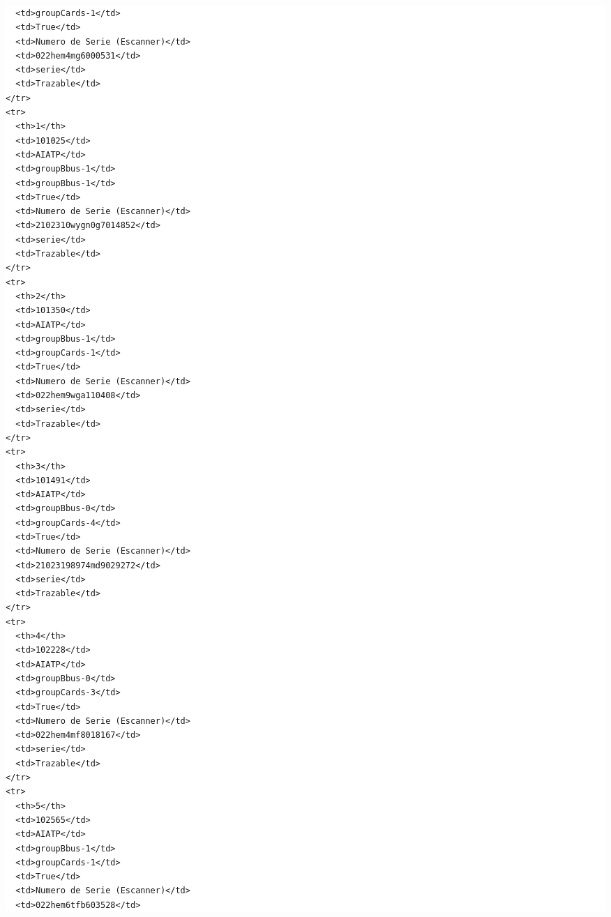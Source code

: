       <td>groupCards-1</td>
      <td>True</td>
      <td>Numero de Serie (Escanner)</td>
      <td>022hem4mg6000531</td>
      <td>serie</td>
      <td>Trazable</td>
    </tr>
    <tr>
      <th>1</th>
      <td>101025</td>
      <td>AIATP</td>
      <td>groupBbus-1</td>
      <td>groupBbus-1</td>
      <td>True</td>
      <td>Numero de Serie (Escanner)</td>
      <td>2102310wygn0g7014852</td>
      <td>serie</td>
      <td>Trazable</td>
    </tr>
    <tr>
      <th>2</th>
      <td>101350</td>
      <td>AIATP</td>
      <td>groupBbus-1</td>
      <td>groupCards-1</td>
      <td>True</td>
      <td>Numero de Serie (Escanner)</td>
      <td>022hem9wga110408</td>
      <td>serie</td>
      <td>Trazable</td>
    </tr>
    <tr>
      <th>3</th>
      <td>101491</td>
      <td>AIATP</td>
      <td>groupBbus-0</td>
      <td>groupCards-4</td>
      <td>True</td>
      <td>Numero de Serie (Escanner)</td>
      <td>21023198974md9029272</td>
      <td>serie</td>
      <td>Trazable</td>
    </tr>
    <tr>
      <th>4</th>
      <td>102228</td>
      <td>AIATP</td>
      <td>groupBbus-0</td>
      <td>groupCards-3</td>
      <td>True</td>
      <td>Numero de Serie (Escanner)</td>
      <td>022hem4mf8018167</td>
      <td>serie</td>
      <td>Trazable</td>
    </tr>
    <tr>
      <th>5</th>
      <td>102565</td>
      <td>AIATP</td>
      <td>groupBbus-1</td>
      <td>groupCards-1</td>
      <td>True</td>
      <td>Numero de Serie (Escanner)</td>
      <td>022hem6tfb603528</td>